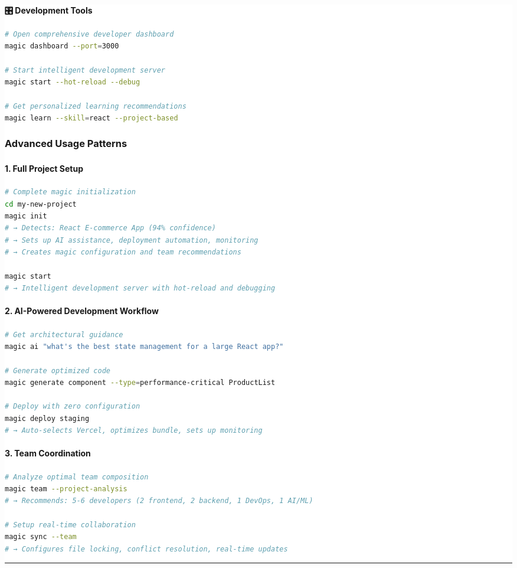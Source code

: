 #### 🎛️ Development Tools
```bash
# Open comprehensive developer dashboard  
magic dashboard --port=3000

# Start intelligent development server
magic start --hot-reload --debug

# Get personalized learning recommendations
magic learn --skill=react --project-based
```

### Advanced Usage Patterns

#### 1. **Full Project Setup**
```bash
# Complete magic initialization
cd my-new-project
magic init
# → Detects: React E-commerce App (94% confidence)
# → Sets up AI assistance, deployment automation, monitoring
# → Creates magic configuration and team recommendations

magic start
# → Intelligent development server with hot-reload and debugging
```

#### 2. **AI-Powered Development Workflow**
```bash
# Get architectural guidance
magic ai "what's the best state management for a large React app?"

# Generate optimized code
magic generate component --type=performance-critical ProductList

# Deploy with zero configuration
magic deploy staging
# → Auto-selects Vercel, optimizes bundle, sets up monitoring
```

#### 3. **Team Coordination**
```bash
# Analyze optimal team composition
magic team --project-analysis
# → Recommends: 5-6 developers (2 frontend, 2 backend, 1 DevOps, 1 AI/ML)

# Setup real-time collaboration
magic sync --team
# → Configures file locking, conflict resolution, real-time updates
```

---
